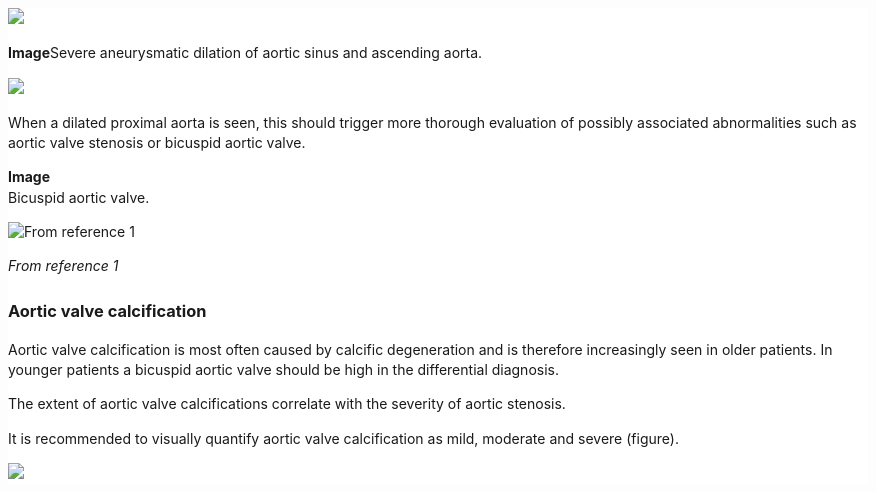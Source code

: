 






![](/img/containers/main/./1-ao-aneurysm-1703068667.jpg/ab4eb46217cf8445cbcde3967b5bc7f9.jpg)




**Image**Severe aneurysmatic dilation of aortic sinus and ascending
aorta.








![](/assets/-1-bicusp-valve.jpg)




When a dilated proximal aorta is seen, this should trigger
more thorough evaluation of possibly associated
abnormalities such as aortic valve stenosis
or bicuspid aortic valve. 

**Image**  
Bicuspid aortic valve.    








![From reference 1](/assets/-1-ao-calcif.jpg)

*From reference 1*



### Aortic valve calcification


Aortic valve calcification is most often caused by calcific
degeneration and is therefore increasingly seen in older patients. In younger
patients a bicuspid aortic valve should be high in the differential diagnosis.  

The extent of aortic valve calcifications correlate with the
severity of aortic stenosis.  

It is recommended to visually quantify aortic valve calcification as mild, moderate and
severe (figure). 








![](/assets/-1-tab-cor-calcif-1705062442.png)
